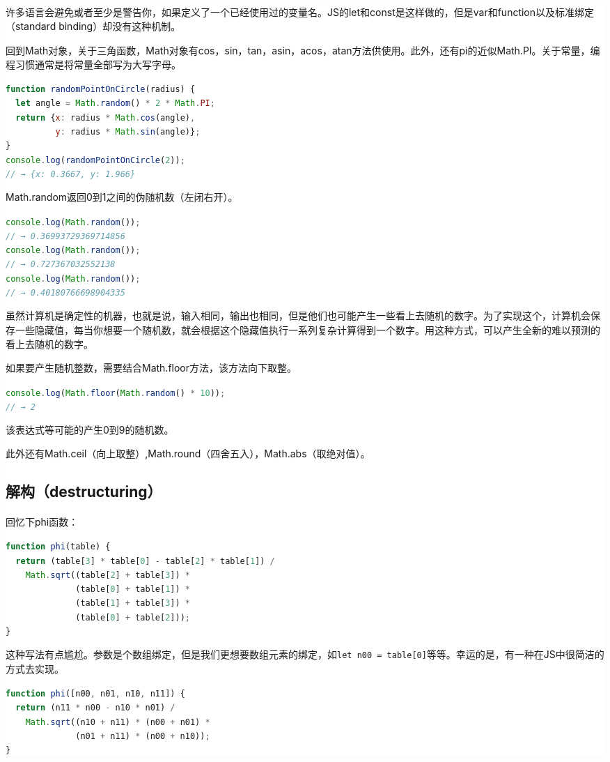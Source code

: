 许多语言会避免或者至少是警告你，如果定义了一个已经使用过的变量名。JS的let和const是这样做的，但是var和function以及标准绑定（standard binding）却没有这种机制。

回到Math对象，关于三角函数，Math对象有cos，sin，tan，asin，acos，atan方法供使用。此外，还有pi的近似Math.PI。关于常量，编程习惯通常是将常量全部写为大写字母。

```javascript
function randomPointOnCircle(radius) {
  let angle = Math.random() * 2 * Math.PI;
  return {x: radius * Math.cos(angle),
          y: radius * Math.sin(angle)};
}
console.log(randomPointOnCircle(2));
// → {x: 0.3667, y: 1.966}
```
Math.random返回0到1之间的伪随机数（左闭右开）。
```javascript
console.log(Math.random());
// → 0.36993729369714856
console.log(Math.random());
// → 0.727367032552138
console.log(Math.random());
// → 0.40180766698904335
```

虽然计算机是确定性的机器，也就是说，输入相同，输出也相同，但是他们也可能产生一些看上去随机的数字。为了实现这个，计算机会保存一些隐藏值，每当你想要一个随机数，就会根据这个隐藏值执行一系列复杂计算得到一个数字。用这种方式，可以产生全新的难以预测的看上去随机的数字。

如果要产生随机整数，需要结合Math.floor方法，该方法向下取整。
```javascript
console.log(Math.floor(Math.random() * 10));
// → 2
```
该表达式等可能的产生0到9的随机数。

此外还有Math.ceil（向上取整）,Math.round（四舍五入），Math.abs（取绝对值）。

## 解构（destructuring）

回忆下phi函数：
```javascript
function phi(table) {
  return (table[3] * table[0] - table[2] * table[1]) /
    Math.sqrt((table[2] + table[3]) *
              (table[0] + table[1]) *
              (table[1] + table[3]) *
              (table[0] + table[2]));
}
```

这种写法有点尴尬。参数是个数组绑定，但是我们更想要数组元素的绑定，如`let n00 = table[0]`等等。幸运的是，有一种在JS中很简洁的方式去实现。

```javascript
function phi([n00, n01, n10, n11]) {
  return (n11 * n00 - n10 * n01) /
    Math.sqrt((n10 + n11) * (n00 + n01) *
              (n01 + n11) * (n00 + n10));
}
```
